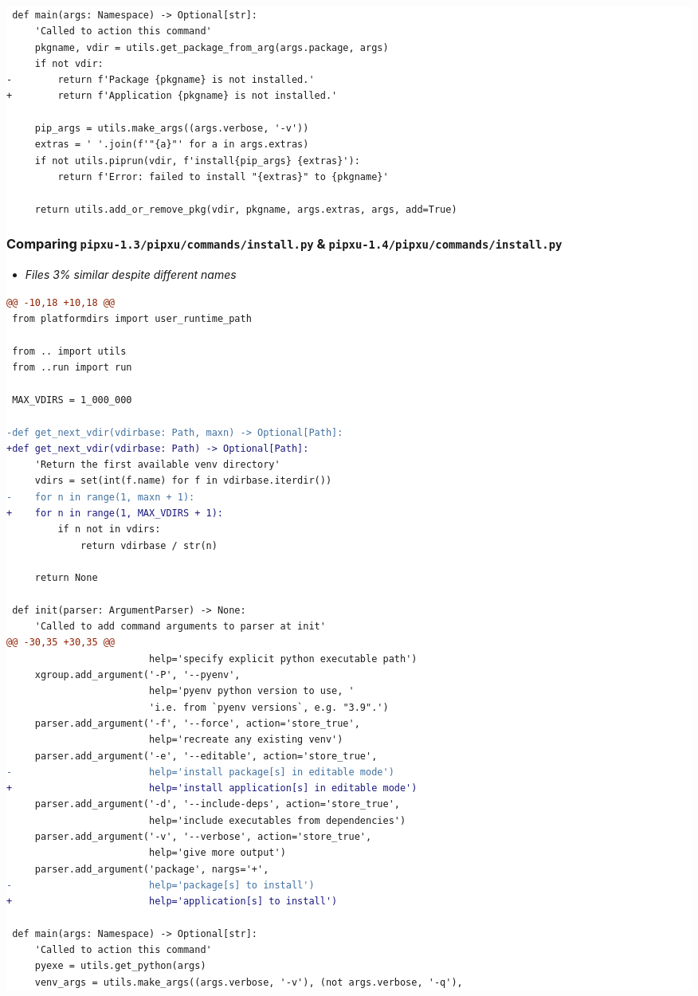 ```
 def main(args: Namespace) -> Optional[str]:
     'Called to action this command'
     pkgname, vdir = utils.get_package_from_arg(args.package, args)
     if not vdir:
-        return f'Package {pkgname} is not installed.'
+        return f'Application {pkgname} is not installed.'
 
     pip_args = utils.make_args((args.verbose, '-v'))
     extras = ' '.join(f'"{a}"' for a in args.extras)
     if not utils.piprun(vdir, f'install{pip_args} {extras}'):
         return f'Error: failed to install "{extras}" to {pkgname}'
 
     return utils.add_or_remove_pkg(vdir, pkgname, args.extras, args, add=True)
```

### Comparing `pipxu-1.3/pipxu/commands/install.py` & `pipxu-1.4/pipxu/commands/install.py`

 * *Files 3% similar despite different names*

```diff
@@ -10,18 +10,18 @@
 from platformdirs import user_runtime_path
 
 from .. import utils
 from ..run import run
 
 MAX_VDIRS = 1_000_000
 
-def get_next_vdir(vdirbase: Path, maxn) -> Optional[Path]:
+def get_next_vdir(vdirbase: Path) -> Optional[Path]:
     'Return the first available venv directory'
     vdirs = set(int(f.name) for f in vdirbase.iterdir())
-    for n in range(1, maxn + 1):
+    for n in range(1, MAX_VDIRS + 1):
         if n not in vdirs:
             return vdirbase / str(n)
 
     return None
 
 def init(parser: ArgumentParser) -> None:
     'Called to add command arguments to parser at init'
@@ -30,35 +30,35 @@
                         help='specify explicit python executable path')
     xgroup.add_argument('-P', '--pyenv',
                         help='pyenv python version to use, '
                         'i.e. from `pyenv versions`, e.g. "3.9".')
     parser.add_argument('-f', '--force', action='store_true',
                         help='recreate any existing venv')
     parser.add_argument('-e', '--editable', action='store_true',
-                        help='install package[s] in editable mode')
+                        help='install application[s] in editable mode')
     parser.add_argument('-d', '--include-deps', action='store_true',
                         help='include executables from dependencies')
     parser.add_argument('-v', '--verbose', action='store_true',
                         help='give more output')
     parser.add_argument('package', nargs='+',
-                        help='package[s] to install')
+                        help='application[s] to install')
 
 def main(args: Namespace) -> Optional[str]:
     'Called to action this command'
     pyexe = utils.get_python(args)
     venv_args = utils.make_args((args.verbose, '-v'), (not args.verbose, '-q'),
```